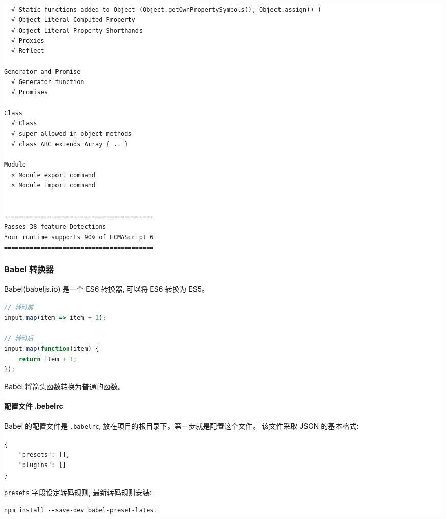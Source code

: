 ```
  √ Static functions added to Object (Object.getOwnPropertySymbols(), Object.assign() )
  √ Object Literal Computed Property
  √ Object Literal Property Shorthands
  √ Proxies
  √ Reflect

Generator and Promise
  √ Generator function
  √ Promises

Class
  √ Class
  √ super allowed in object methods
  √ class ABC extends Array { .. }

Module
  × Module export command
  × Module import command


=========================================
Passes 38 feature Detections
Your runtime supports 90% of ECMAScript 6
=========================================
```

### Babel 转换器
Babel(babeljs.io) 是一个 ES6 转换器, 可以将 ES6 转换为 ES5。

```js
// 转码前
input.map(item => item + 1);

// 转码后
input.map(function(item) {
    return item + 1;
});
```
Babel 将箭头函数转换为普通的函数。

#### 配置文件 .bebelrc 
Babel 的配置文件是 `.babelrc`, 放在项目的根目录下。第一步就是配置这个文件。
该文件采取 JSON 的基本格式: 
```
{
    "presets": [],
    "plugins": []
}
```
`presets` 字段设定转码规则, 最新转码规则安装:
```
npm install --save-dev babel-preset-latest
```
